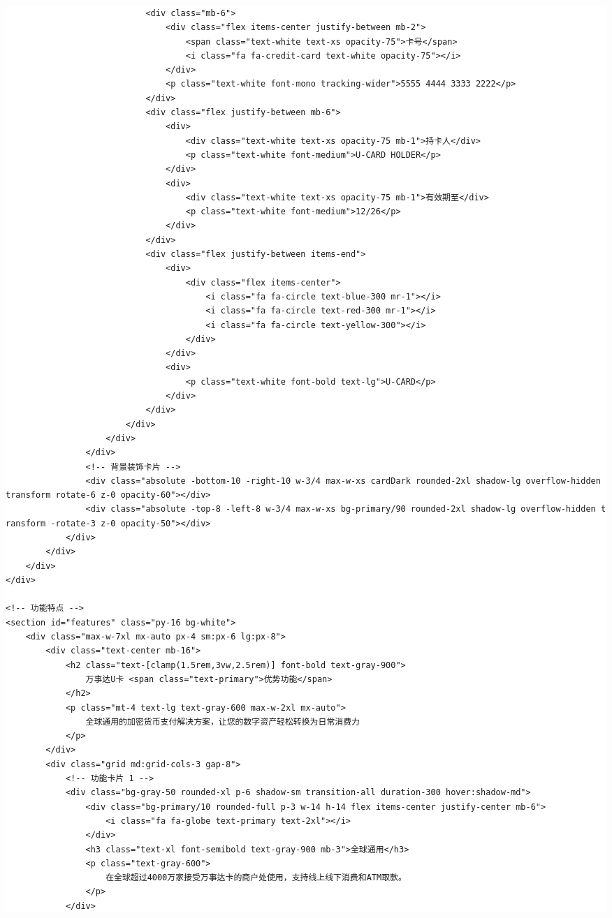                                 <div class="mb-6">
                                    <div class="flex items-center justify-between mb-2">
                                        <span class="text-white text-xs opacity-75">卡号</span>
                                        <i class="fa fa-credit-card text-white opacity-75"></i>
                                    </div>
                                    <p class="text-white font-mono tracking-wider">5555 4444 3333 2222</p>
                                </div>
                                <div class="flex justify-between mb-6">
                                    <div>
                                        <div class="text-white text-xs opacity-75 mb-1">持卡人</div>
                                        <p class="text-white font-medium">U-CARD HOLDER</p>
                                    </div>
                                    <div>
                                        <div class="text-white text-xs opacity-75 mb-1">有效期至</div>
                                        <p class="text-white font-medium">12/26</p>
                                    </div>
                                </div>
                                <div class="flex justify-between items-end">
                                    <div>
                                        <div class="flex items-center">
                                            <i class="fa fa-circle text-blue-300 mr-1"></i>
                                            <i class="fa fa-circle text-red-300 mr-1"></i>
                                            <i class="fa fa-circle text-yellow-300"></i>
                                        </div>
                                    </div>
                                    <div>
                                        <p class="text-white font-bold text-lg">U-CARD</p>
                                    </div>
                                </div>
                            </div>
                        </div>
                    </div>
                    <!-- 背景装饰卡片 -->
                    <div class="absolute -bottom-10 -right-10 w-3/4 max-w-xs cardDark rounded-2xl shadow-lg overflow-hidden transform rotate-6 z-0 opacity-60"></div>
                    <div class="absolute -top-8 -left-8 w-3/4 max-w-xs bg-primary/90 rounded-2xl shadow-lg overflow-hidden transform -rotate-3 z-0 opacity-50"></div>
                </div>
            </div>
        </div>
    </div>

    <!-- 功能特点 -->
    <section id="features" class="py-16 bg-white">
        <div class="max-w-7xl mx-auto px-4 sm:px-6 lg:px-8">
            <div class="text-center mb-16">
                <h2 class="text-[clamp(1.5rem,3vw,2.5rem)] font-bold text-gray-900">
                    万事达U卡 <span class="text-primary">优势功能</span>
                </h2>
                <p class="mt-4 text-lg text-gray-600 max-w-2xl mx-auto">
                    全球通用的加密货币支付解决方案，让您的数字资产轻松转换为日常消费力
                </p>
            </div>
            <div class="grid md:grid-cols-3 gap-8">
                <!-- 功能卡片 1 -->
                <div class="bg-gray-50 rounded-xl p-6 shadow-sm transition-all duration-300 hover:shadow-md">
                    <div class="bg-primary/10 rounded-full p-3 w-14 h-14 flex items-center justify-center mb-6">
                        <i class="fa fa-globe text-primary text-2xl"></i>
                    </div>
                    <h3 class="text-xl font-semibold text-gray-900 mb-3">全球通用</h3>
                    <p class="text-gray-600">
                        在全球超过4000万家接受万事达卡的商户处使用，支持线上线下消费和ATM取款。
                    </p>
                </div>